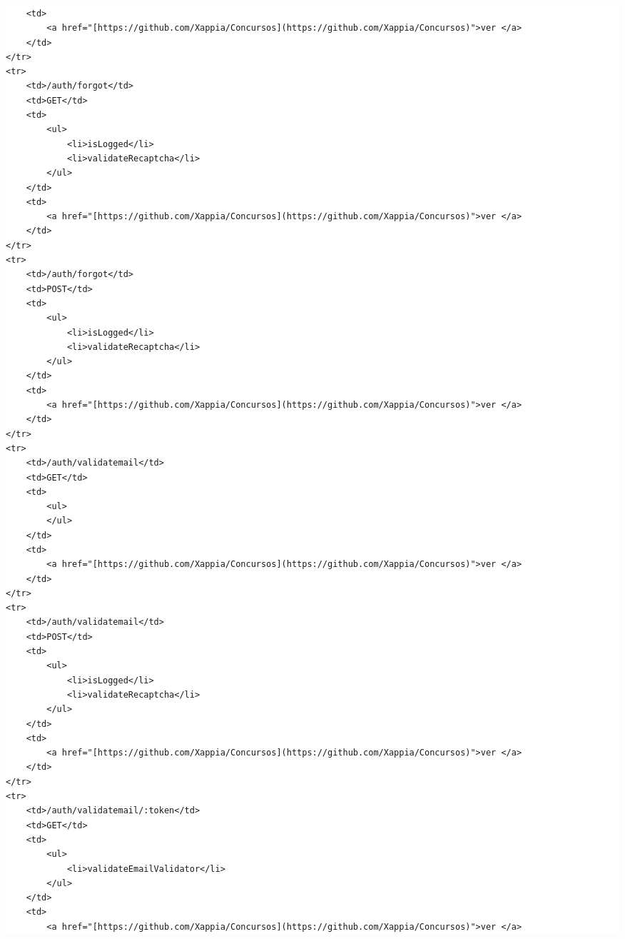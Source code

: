 		<td>
			<a href="[https://github.com/Xappia/Concursos](https://github.com/Xappia/Concursos)">ver </a>				
		</td>
	</tr>
	<tr>
		<td>/auth/forgot</td>
		<td>GET</td>
		<td>
			<ul>
				<li>isLogged</li>
				<li>validateRecaptcha</li>
			</ul>
		</td>
		<td>
			<a href="[https://github.com/Xappia/Concursos](https://github.com/Xappia/Concursos)">ver </a>				
		</td>
	</tr>
	<tr>
		<td>/auth/forgot</td>
		<td>POST</td>
		<td>
			<ul>
				<li>isLogged</li>
				<li>validateRecaptcha</li>
			</ul>
		</td>
		<td>
			<a href="[https://github.com/Xappia/Concursos](https://github.com/Xappia/Concursos)">ver </a>				
		</td>
	</tr>	
	<tr>
		<td>/auth/validatemail</td>
		<td>GET</td>
		<td>
			<ul>
			</ul>
		</td>
		<td>
			<a href="[https://github.com/Xappia/Concursos](https://github.com/Xappia/Concursos)">ver </a>				
		</td>
	</tr>	
	<tr>
		<td>/auth/validatemail</td>
		<td>POST</td>
		<td>
			<ul>
				<li>isLogged</li>
				<li>validateRecaptcha</li>
			</ul>
		</td>
		<td>
			<a href="[https://github.com/Xappia/Concursos](https://github.com/Xappia/Concursos)">ver </a>				
		</td>
	</tr>	
	<tr>
		<td>/auth/validatemail/:token</td>
		<td>GET</td>
		<td>
			<ul>
				<li>validateEmailValidator</li>
			</ul>
		</td>
		<td>
			<a href="[https://github.com/Xappia/Concursos](https://github.com/Xappia/Concursos)">ver </a>				